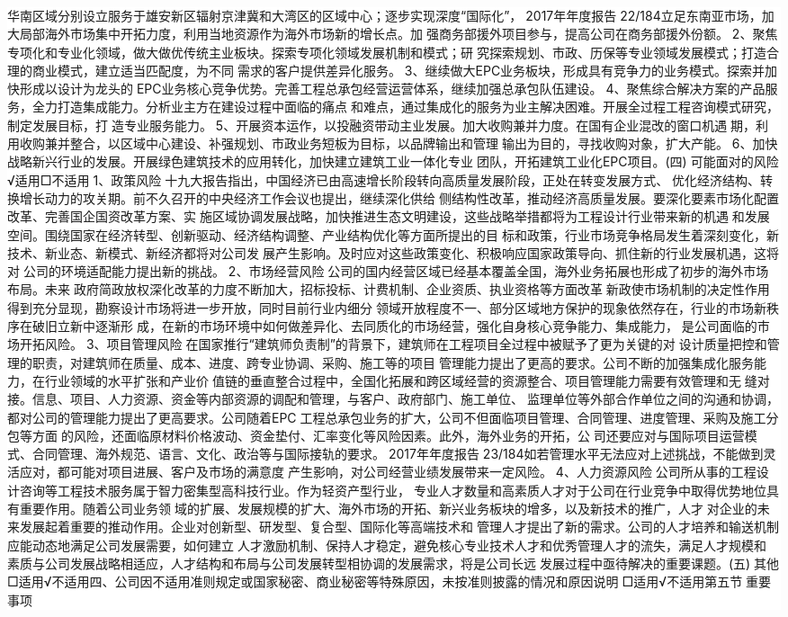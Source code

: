 华南区域分别设立服务于雄安新区辐射京津冀和大湾区的区域中心；逐步实现深度“国际化”，
2017年年度报告
22/184立足东南亚市场，加大局部海外市场集中开拓力度，利用当地资源作为海外市场新的增长点。加
强商务部援外项目参与，提高公司在商务部援外份额。
2、聚焦专项化和专业化领域，做大做优传统主业板块。探索专项化领域发展机制和模式；研
究探索规划、市政、历保等专业领域发展模式；打造合理的商业模式，建立适当匹配度，为不同
需求的客户提供差异化服务。
3、继续做大EPC业务板块，形成具有竞争力的业务模式。探索并加快形成以设计为龙头的
EPC业务核心竞争优势。完善工程总承包经营运营体系，继续加强总承包队伍建设。
4、聚焦综合解决方案的产品服务，全力打造集成能力。分析业主方在建设过程中面临的痛点
和难点，通过集成化的服务为业主解决困难。开展全过程工程咨询模式研究，制定发展目标，打
造专业服务能力。
5、开展资本运作，以投融资带动主业发展。加大收购兼并力度。在国有企业混改的窗口机遇
期，利用收购兼并整合，以区域中心建设、补强规划、市政业务短板为目标，以品牌输出和管理
输出为目的，寻找收购对象，扩大产能。
6、加快战略新兴行业的发展。开展绿色建筑技术的应用转化，加快建立建筑工业一体化专业
团队，开拓建筑工业化EPC项目。(四)
可能面对的风险
√适用□不适用
1、政策风险
十九大报告指出，中国经济已由高速增长阶段转向高质量发展阶段，正处在转变发展方式、
优化经济结构、转换增长动力的攻关期。前不久召开的中央经济工作会议也提出，继续深化供给
侧结构性改革，推动经济高质量发展。要深化要素市场化配置改革、完善国企国资改革方案、实
施区域协调发展战略，加快推进生态文明建设，这些战略举措都将为工程设计行业带来新的机遇
和发展空间。围绕国家在经济转型、创新驱动、经济结构调整、产业结构优化等方面所提出的目
标和政策，行业市场竞争格局发生着深刻变化，新技术、新业态、新模式、新经济都将对公司发
展产生影响。及时应对这些政策变化、积极响应国家政策导向、抓住新的行业发展机遇，这将对
公司的环境适配能力提出新的挑战。
2、市场经营风险
公司的国内经营区域已经基本覆盖全国，海外业务拓展也形成了初步的海外市场布局。未来
政府简政放权深化改革的力度不断加大，招标投标、计费机制、企业资质、执业资格等方面改革
新政使市场机制的决定性作用得到充分显现，勘察设计市场将进一步开放，同时目前行业内细分
领域开放程度不一、部分区域地方保护的现象依然存在，行业的市场新秩序在破旧立新中逐渐形
成，在新的市场环境中如何做差异化、去同质化的市场经营，强化自身核心竞争能力、集成能力，
是公司面临的市场开拓风险。
3、项目管理风险
在国家推行“建筑师负责制”的背景下，建筑师在工程项目全过程中被赋予了更为关键的对
设计质量把控和管理的职责，对建筑师在质量、成本、进度、跨专业协调、采购、施工等的项目
管理能力提出了更高的要求。公司不断的加强集成化服务能力，在行业领域的水平扩张和产业价
值链的垂直整合过程中，全国化拓展和跨区域经营的资源整合、项目管理能力需要有效管理和无
缝对接。信息、项目、人力资源、资金等内部资源的调配和管理，与客户、政府部门、施工单位、
监理单位等外部合作单位之间的沟通和协调，都对公司的管理能力提出了更高要求。公司随着EPC
工程总承包业务的扩大，公司不但面临项目管理、合同管理、进度管理、采购及施工分包等方面
的风险，还面临原材料价格波动、资金垫付、汇率变化等风险因素。此外，海外业务的开拓，公
司还要应对与国际项目运营模式、合同管理、海外规范、语言、文化、政治等与国际接轨的要求。
2017年年度报告
23/184如若管理水平无法应对上述挑战，不能做到灵活应对，都可能对项目进展、客户及市场的满意度
产生影响，对公司经营业绩发展带来一定风险。
4、人力资源风险
公司所从事的工程设计咨询等工程技术服务属于智力密集型高科技行业。作为轻资产型行业，
专业人才数量和高素质人才对于公司在行业竞争中取得优势地位具有重要作用。随着公司业务领
域的扩展、发展规模的扩大、海外市场的开拓、新兴业务板块的增多，以及新技术的推广，人才
对企业的未来发展起着重要的推动作用。企业对创新型、研发型、复合型、国际化等高端技术和
管理人才提出了新的需求。公司的人才培养和输送机制应能动态地满足公司发展需要，如何建立
人才激励机制、保持人才稳定，避免核心专业技术人才和优秀管理人才的流失，满足人才规模和
素质与公司发展战略相适应，人才结构和布局与公司发展转型相协调的发展需求，将是公司长远
发展过程中亟待解决的重要课题。(五)
其他
□适用√不适用四、公司因不适用准则规定或国家秘密、商业秘密等特殊原因，未按准则披露的情况和原因说明
□适用√不适用第五节
重要事项